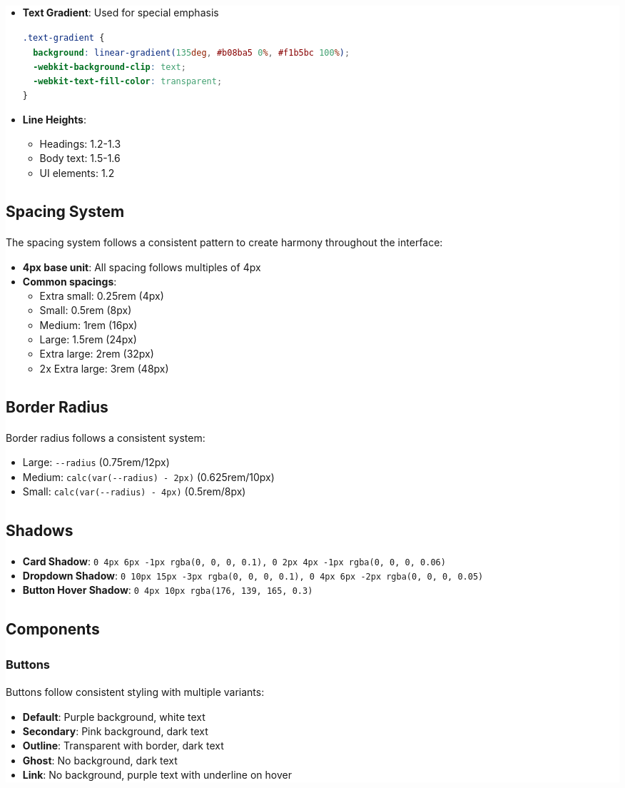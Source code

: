 - **Text Gradient**: Used for special emphasis
  ```css
  .text-gradient {
    background: linear-gradient(135deg, #b08ba5 0%, #f1b5bc 100%);
    -webkit-background-clip: text;
    -webkit-text-fill-color: transparent;
  }
  ```

- **Line Heights**:
  - Headings: 1.2-1.3
  - Body text: 1.5-1.6
  - UI elements: 1.2

## Spacing System

The spacing system follows a consistent pattern to create harmony throughout the interface:

- **4px base unit**: All spacing follows multiples of 4px
- **Common spacings**:
  - Extra small: 0.25rem (4px)
  - Small: 0.5rem (8px)
  - Medium: 1rem (16px)
  - Large: 1.5rem (24px)
  - Extra large: 2rem (32px)
  - 2x Extra large: 3rem (48px)

## Border Radius

Border radius follows a consistent system:
- Large: `--radius` (0.75rem/12px)
- Medium: `calc(var(--radius) - 2px)` (0.625rem/10px)
- Small: `calc(var(--radius) - 4px)` (0.5rem/8px)

## Shadows

- **Card Shadow**: `0 4px 6px -1px rgba(0, 0, 0, 0.1), 0 2px 4px -1px rgba(0, 0, 0, 0.06)`
- **Dropdown Shadow**: `0 10px 15px -3px rgba(0, 0, 0, 0.1), 0 4px 6px -2px rgba(0, 0, 0, 0.05)`
- **Button Hover Shadow**: `0 4px 10px rgba(176, 139, 165, 0.3)`

## Components

### Buttons

Buttons follow consistent styling with multiple variants:

- **Default**: Purple background, white text
- **Secondary**: Pink background, dark text
- **Outline**: Transparent with border, dark text
- **Ghost**: No background, dark text
- **Link**: No background, purple text with underline on hover
